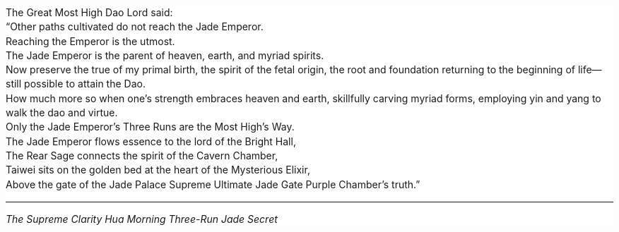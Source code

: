 The Great Most High Dao Lord said:  
“Other paths cultivated do not reach the Jade Emperor.  
Reaching the Emperor is the utmost.  
The Jade Emperor is the parent of heaven, earth, and myriad spirits.  
Now preserve the true of my primal birth, the spirit of the fetal origin, the root and foundation returning to the beginning of life—still possible to attain the Dao.  
How much more so when one’s strength embraces heaven and earth, skillfully carving myriad forms, employing yin and yang to walk the dao and virtue.  
Only the Jade Emperor’s Three Runs are the Most High’s Way.  
The Jade Emperor flows essence to the lord of the Bright Hall,  
The Rear Sage connects the spirit of the Cavern Chamber,  
Taiwei sits on the golden bed at the heart of the Mysterious Elixir,  
Above the gate of the Jade Palace Supreme Ultimate Jade Gate Purple Chamber’s truth.”

---

*The Supreme Clarity Hua Morning Three-Run Jade Secret*
